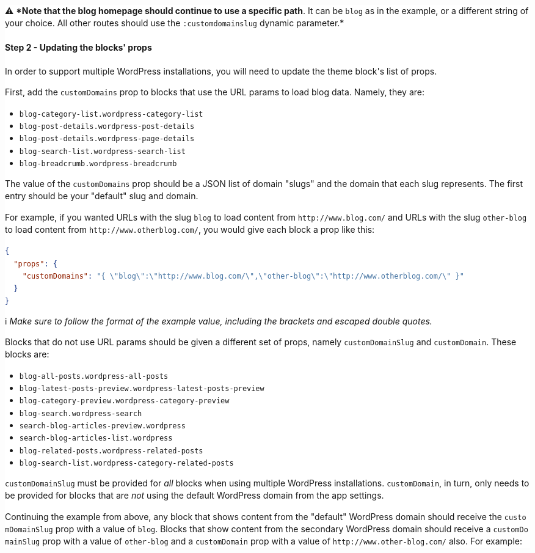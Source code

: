 ⚠️ **\*Note that the blog homepage should continue to use a specific path**. It can be `blog` as in the example, or a different string of your choice. All other routes should use the `:customdomainslug` dynamic parameter.\*

#### Step 2 - Updating the blocks' props

In order to support multiple WordPress installations, you will need to update the theme block's list of props.

First, add the `customDomains` prop to blocks that use the URL params to load blog data. Namely, they are:

- `blog-category-list.wordpress-category-list`
- `blog-post-details.wordpress-post-details`
- `blog-post-details.wordpress-page-details`
- `blog-search-list.wordpress-search-list`
- `blog-breadcrumb.wordpress-breadcrumb`

The value of the `customDomains` prop should be a JSON list of domain "slugs" and the domain that each slug represents. The first entry should be your "default" slug and domain.

For example, if you wanted URLs with the slug `blog` to load content from `http://www.blog.com/` and URLs with the slug `other-blog` to load content from `http://www.otherblog.com/`, you would give each block a prop like this:

```json
{
  "props": {
    "customDomains": "{ \"blog\":\"http://www.blog.com/\",\"other-blog\":\"http://www.otherblog.com/\" }"
  }
}
```

ℹ️ _Make sure to follow the format of the example value, including the brackets and escaped double quotes._

Blocks that do not use URL params should be given a different set of props, namely `customDomainSlug` and `customDomain`. These blocks are:

- `blog-all-posts.wordpress-all-posts`
- `blog-latest-posts-preview.wordpress-latest-posts-preview`
- `blog-category-preview.wordpress-category-preview`
- `blog-search.wordpress-search`
- `search-blog-articles-preview.wordpress`
- `search-blog-articles-list.wordpress`
- `blog-related-posts.wordpress-related-posts`
- `blog-search-list.wordpress-category-related-posts`

`customDomainSlug` must be provided for _all_ blocks when using multiple WordPress installations. `customDomain`, in turn, only needs to be provided for blocks that are _not_ using the default WordPress domain from the app settings.

Continuing the example from above, any block that shows content from the "default" WordPress domain should receive the `customDomainSlug` prop with a value of `blog`. Blocks that show content from the secondary WordPress domain should receive a `customDomainSlug` prop with a value of `other-blog` and a `customDomain` prop with a value of `http://www.other-blog.com/` also. For example:
